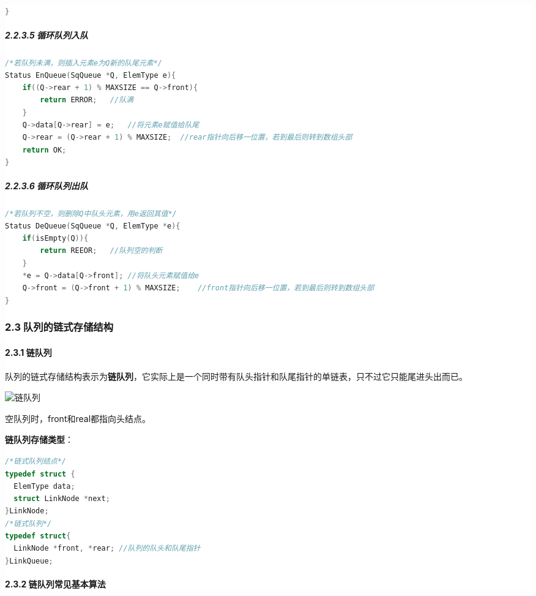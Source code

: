 ```c
}

```
##### 2.2.3.5 循环队列入队
```c
/*若队列未满，则插入元素e为Q新的队尾元素*/
Status EnQueue(SqQueue *Q, ElemType e){
    if((Q->rear + 1) % MAXSIZE == Q->front){
        return ERROR;   //队满
    }
    Q->data[Q->rear] = e;   //将元素e赋值给队尾
    Q->rear = (Q->rear + 1) % MAXSIZE;  //rear指针向后移一位置，若到最后则转到数组头部
    return OK;
}

```
##### 2.2.3.6 循环队列出队
```c
/*若队列不空，则删除Q中队头元素，用e返回其值*/
Status DeQueue(SqQueue *Q, ElemType *e){
    if(isEmpty(Q)){
        return REEOR;   //队列空的判断
    }
    *e = Q->data[Q->front]; //将队头元素赋值给e
    Q->front = (Q->front + 1) % MAXSIZE;    //front指针向后移一位置，若到最后则转到数组头部
}

```
### 2.3 队列的链式存储结构
#### 2.3.1 链队列
队列的链式存储结构表示为**链队列**，它实际上是一个同时带有队头指针和队尾指针的单链表，只不过它只能尾进头出而已。

![链队列](https://cdn.jsdelivr.net/gh/willpast/image/blog/ds_algo/linkqueue.png)

空队列时，front和real都指向头结点。

**链队列存储类型**：
```c
/*链式队列结点*/
typedef struct {
  ElemType data;
  struct LinkNode *next;
}LinkNode;
/*链式队列*/
typedef struct{
  LinkNode *front, *rear; //队列的队头和队尾指针
}LinkQueue;

```

#### 2.3.2 链队列常见基本算法
